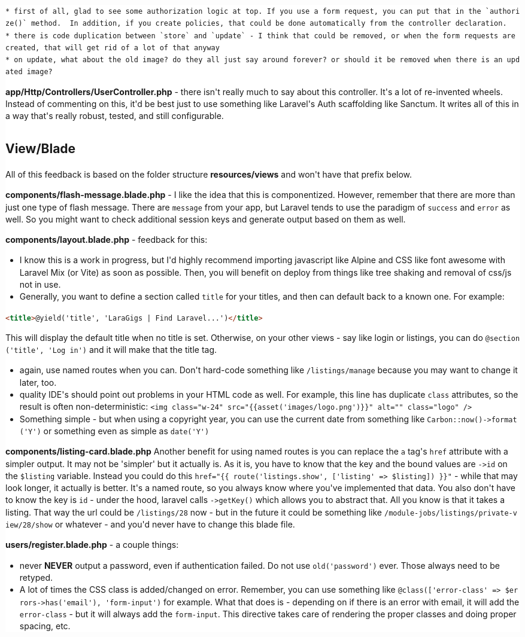 	* first of all, glad to see some authorization logic at top. If you use a form request, you can put that in the `authorize()` method.  In addition, if you create policies, that could be done automatically from the controller declaration.
	* there is code duplication between `store` and `update` - I think that could be removed, or when the form requests are created, that will get rid of a lot of that anyway
	* on update, what about the old image? do they all just say around forever? or should it be removed when there is an updated image?

**app/Http/Controllers/UserController.php** - there isn't really much to say about this controller.  It's a lot of re-invented wheels. Instead of commenting on this, it'd be best just to use something like Laravel's Auth scaffolding like Sanctum.  It writes all of this in a way that's really robust, tested, and still configurable.

## View/Blade
All of this feedback is based on the folder structure **resources/views** and won't have that prefix below.

**components/flash-message.blade.php** - I like the idea that this is componentized.  However, remember that there are more than just one type of flash message.  There are `message` from your app, but Laravel tends to use the paradigm of `success` and `error` as well.  So you might want to check additional session keys and generate output based on them as well.

**components/layout.blade.php** - feedback for this:
* I know this is a work in progress, but I'd highly recommend importing javascript like Alpine and CSS like font awesome with Laravel Mix (or Vite) as soon as possible.  Then, you will benefit on deploy from things like tree shaking and removal of css/js not in use.
* Generally, you want to define a section called `title` for your titles, and then can default back to a known one.  For example:
```html
<title>@yield('title', 'LaraGigs | Find Laravel...')</title>
```
This will display the default title when no title is set. Otherwise, on your other views - say like login or listings, you can do `@section('title', 'Log in')` and it will make that the title tag.
* again, use named routes when you can.  Don't hard-code something like `/listings/manage` because you may want to change it later, too.
* quality IDE's should point out problems in your HTML code as well.  For example, this line has duplicate `class` attributes, so the result is often non-deterministic: `<img class="w-24" src="{{asset('images/logo.png')}}" alt="" class="logo" />`
* Something simple - but when using a copyright year, you can use the current date from something like `Carbon::now()->format('Y')` or something even as simple as `date('Y')`

**components/listing-card.blade.php** Another benefit for using named routes is you can replace the `a` tag's `href` attribute with a simpler output.  It may not be 'simpler' but it actually is.  As it is, you have to know that the key and the bound values are `->id` on the `$listing` variable.  Instead you could do this `href="{{ route('listings.show', ['listing' => $listing]) }}"` - while that may look longer, it actually is better. It's a named route, so you always know where you've implemented that data.  You also don't have to know the key is `id` - under the hood, laravel calls `->getKey()` which allows you to abstract that. All you know is that it takes a listing.  That way the url could be `/listings/28` now - but in the future it could be something like `/module-jobs/listings/private-view/28/show` or whatever - and you'd never have to change this blade file.

**users/register.blade.php** - a couple things:
* never **NEVER** output a password, even if authentication failed.  Do not use `old('password')` ever. Those always need to be retyped.
* A lot of times the CSS class is added/changed on error.  Remember, you can use something like `@class(['error-class' => $errors->has('email'), 'form-input')` for example.  What that does is - depending on if there is an error with email, it will add the `error-class` - but it will always add the `form-input`.  This directive takes care of rendering the proper classes and doing proper spacing, etc.
